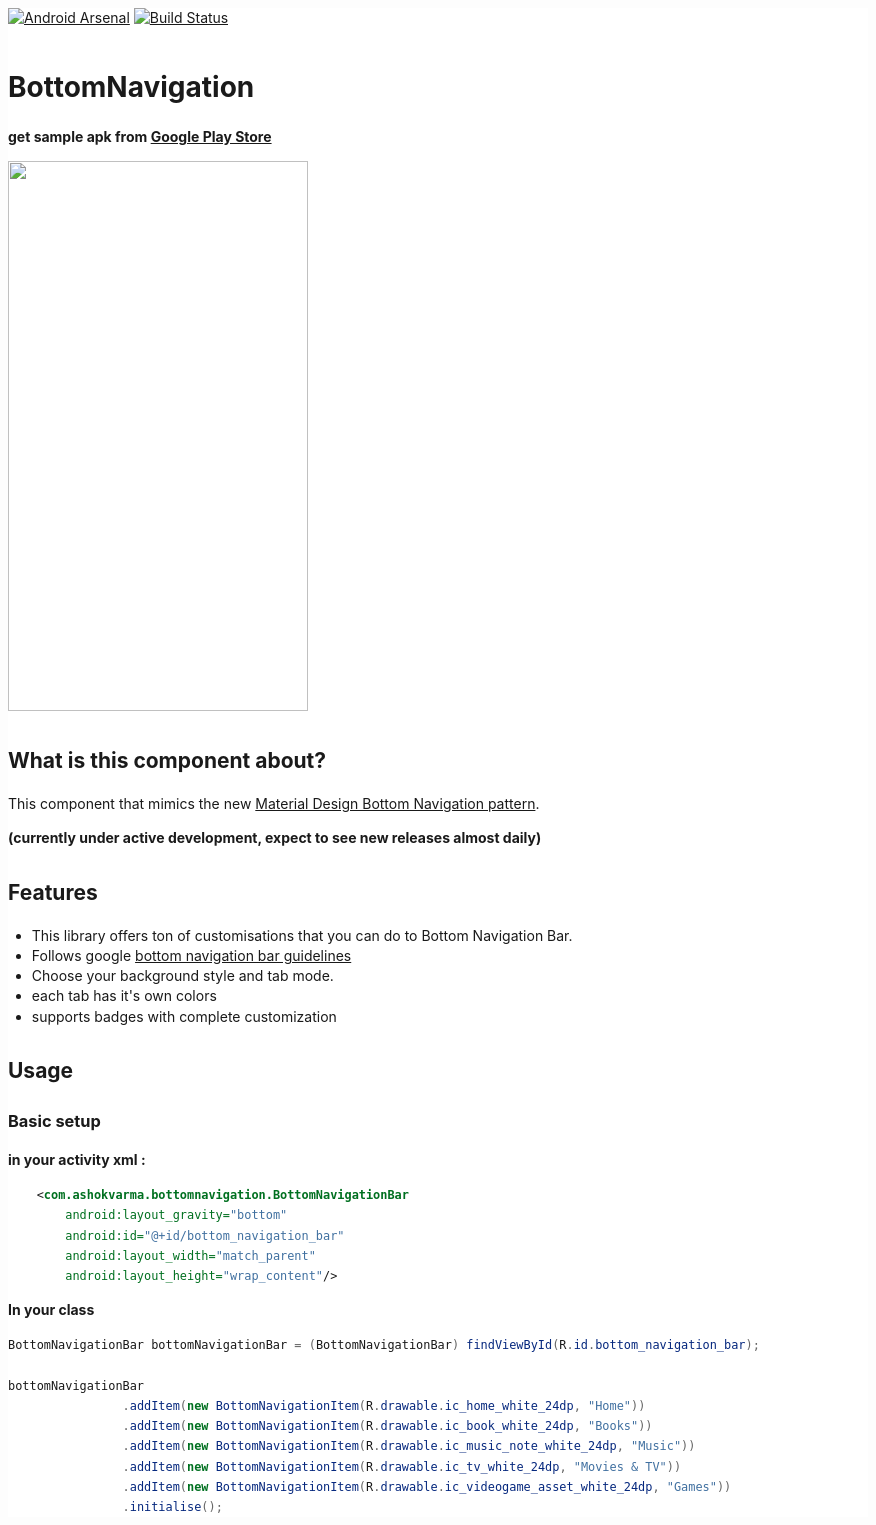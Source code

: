 [![Android Arsenal](https://img.shields.io/badge/Android%20Arsenal-BottomNavigation-green.svg?style=true)](https://android-arsenal.com/details/1/3612)
[![Build Status](https://travis-ci.org/Ashok-Varma/BottomNavigation.svg?branch=master)](https://travis-ci.org/Ashok-Varma/BottomNavigation)

# BottomNavigation

**get sample apk from [Google Play Store][googlePlayStoreLink]**

<img src="https://raw.githubusercontent.com/Ashok-Varma/BottomNavigation/master/all.gif" width="300" height="550" />

## What is this component about?

This component that mimics the new [Material Design Bottom Navigation pattern][googlePage].

**(currently under active development, expect to see new releases almost daily)**

## Features

* This library offers ton of customisations that you can do to Bottom Navigation Bar.
* Follows google [bottom navigation bar guidelines][googlePage]
* Choose your background style and tab mode.
* each tab has it's own colors
* supports badges with complete customization

## Usage

### Basic setup

**in your activity xml :**

```xml
    <com.ashokvarma.bottomnavigation.BottomNavigationBar
        android:layout_gravity="bottom"
        android:id="@+id/bottom_navigation_bar"
        android:layout_width="match_parent"
        android:layout_height="wrap_content"/>
```

**In your class**
```java
BottomNavigationBar bottomNavigationBar = (BottomNavigationBar) findViewById(R.id.bottom_navigation_bar);

bottomNavigationBar
                .addItem(new BottomNavigationItem(R.drawable.ic_home_white_24dp, "Home"))
                .addItem(new BottomNavigationItem(R.drawable.ic_book_white_24dp, "Books"))
                .addItem(new BottomNavigationItem(R.drawable.ic_music_note_white_24dp, "Music"))
                .addItem(new BottomNavigationItem(R.drawable.ic_tv_white_24dp, "Movies & TV"))
                .addItem(new BottomNavigationItem(R.drawable.ic_videogame_asset_white_24dp, "Games"))
                .initialise();
```


 [googlePlayStoreLink]: https://play.google.com/store/apps/details?id=com.ashokvarma.bottomnavigation.sample
 [googlePage]: https://www.google.com/design/spec/components/bottom-navigation.html
 [mavenLatestJarDownload]: https://search.maven.org/remote_content?g=com.ashokvarma.android&a=bottom-navigation-bar&v=LATEST